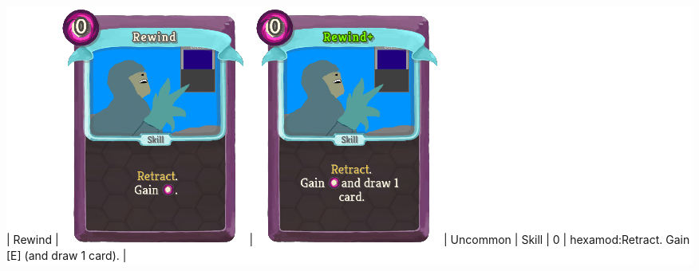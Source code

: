 | Rewind | ![](../../downfall/small-card-images/Hexa_ghost-Rewind.png) | ![](../../downfall/small-card-images/Hexa_ghost-RewindPlus.png) | Uncommon | Skill | 0 | hexamod:Retract. Gain [E] (and draw 1 card). |